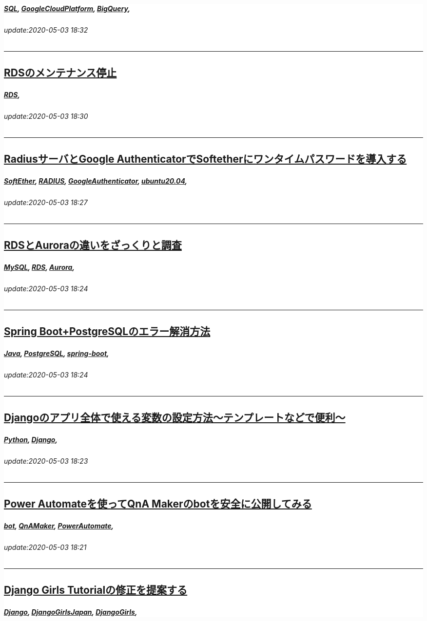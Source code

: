 ##### [SQL](https://qiita.com/tags/SQL), [GoogleCloudPlatform](https://qiita.com/tags/GoogleCloudPlatform), [BigQuery](https://qiita.com/tags/BigQuery), 
###### update:2020-05-03 18:32
---
## [RDSのメンテナンス停止](https://qiita.com/decoricky/items/7dc4261fe1fcf66ec5b5)
##### [RDS](https://qiita.com/tags/RDS), 
###### update:2020-05-03 18:30
---
## [RadiusサーバとGoogle AuthenticatorでSoftetherにワンタイムパスワードを導入する](https://qiita.com/Shachihoko/items/2c2c6c0dedb401d995cf)
##### [SoftEther](https://qiita.com/tags/SoftEther), [RADIUS](https://qiita.com/tags/RADIUS), [GoogleAuthenticator](https://qiita.com/tags/GoogleAuthenticator), [ubuntu20.04](https://qiita.com/tags/ubuntu20.04), 
###### update:2020-05-03 18:27
---
## [RDSとAuroraの違いをざっくりと調査](https://qiita.com/decoricky/items/453308fbe8f7dfd956f6)
##### [MySQL](https://qiita.com/tags/MySQL), [RDS](https://qiita.com/tags/RDS), [Aurora](https://qiita.com/tags/Aurora), 
###### update:2020-05-03 18:24
---
## [Spring Boot+PostgreSQLのエラー解消方法](https://qiita.com/wataru908/items/239404926f926743e65b)
##### [Java](https://qiita.com/tags/Java), [PostgreSQL](https://qiita.com/tags/PostgreSQL), [spring-boot](https://qiita.com/tags/spring-boot), 
###### update:2020-05-03 18:24
---
## [Djangoのアプリ全体で使える変数の設定方法〜テンプレートなどで便利〜](https://qiita.com/dalchan/items/fda847113d581662cd76)
##### [Python](https://qiita.com/tags/Python), [Django](https://qiita.com/tags/Django), 
###### update:2020-05-03 18:23
---
## [Power Automateを使ってQnA Makerのbotを安全に公開してみる](https://qiita.com/rsuzuki/items/c310f721cb5ad5d4f948)
##### [bot](https://qiita.com/tags/bot), [QnAMaker](https://qiita.com/tags/QnAMaker), [PowerAutomate](https://qiita.com/tags/PowerAutomate), 
###### update:2020-05-03 18:21
---
## [Django Girls Tutorialの修正を提案する](https://qiita.com/hitokuno/items/badf135431dacc0b1ffa)
##### [Django](https://qiita.com/tags/Django), [DjangoGirlsJapan](https://qiita.com/tags/DjangoGirlsJapan), [DjangoGirls](https://qiita.com/tags/DjangoGirls), 